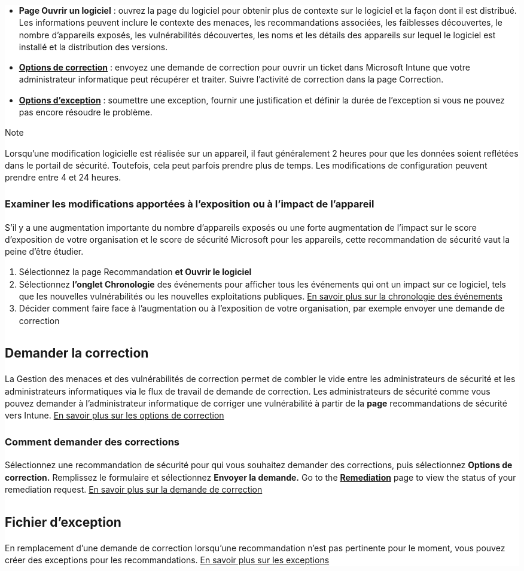- **Page Ouvrir un logiciel** : ouvrez la page du logiciel pour obtenir plus de contexte sur le logiciel et la façon dont il est distribué. Les informations peuvent inclure le contexte des menaces, les recommandations associées, les faiblesses découvertes, le nombre d’appareils exposés, les vulnérabilités découvertes, les noms et les détails des appareils sur lequel le logiciel est installé et la distribution des versions.

- [**Options de correction**](tvm-remediation.md) : envoyez une demande de correction pour ouvrir un ticket dans Microsoft Intune que votre administrateur informatique peut récupérer et traiter. Suivre l’activité de correction dans la page Correction.

- [**Options d’exception**](tvm-exception.md) : soumettre une exception, fournir une justification et définir la durée de l’exception si vous ne pouvez pas encore résoudre le problème.

>[!NOTE]
>Lorsqu’une modification logicielle est réalisée sur un appareil, il faut généralement 2 heures pour que les données soient reflétées dans le portail de sécurité. Toutefois, cela peut parfois prendre plus de temps. Les modifications de configuration peuvent prendre entre 4 et 24 heures.

### <a name="investigate-changes-in-device-exposure-or-impact"></a>Examiner les modifications apportées à l’exposition ou à l’impact de l’appareil

S’il y a une augmentation importante du nombre d’appareils exposés ou une forte augmentation de l’impact sur le score d’exposition de votre organisation et le score de sécurité Microsoft pour les appareils, cette recommandation de sécurité vaut la peine d’être étudier.

1. Sélectionnez la page Recommandation **et Ouvrir le logiciel**
2. Sélectionnez **l’onglet Chronologie** des événements pour afficher tous les événements qui ont un impact sur ce logiciel, tels que les nouvelles vulnérabilités ou les nouvelles exploitations publiques. [En savoir plus sur la chronologie des événements](threat-and-vuln-mgt-event-timeline.md)
3. Décider comment faire face à l’augmentation ou à l’exposition de votre organisation, par exemple envoyer une demande de correction

## <a name="request-remediation"></a>Demander la correction

La Gestion des menaces et des vulnérabilités de correction permet de combler le vide entre les administrateurs de sécurité et les administrateurs informatiques via le flux de travail de demande de correction. Les administrateurs de sécurité comme vous pouvez demander à l’administrateur informatique de corriger une vulnérabilité à partir de la **page** recommandations de sécurité vers Intune. [En savoir plus sur les options de correction](tvm-remediation.md)

### <a name="how-to-request-remediation"></a>Comment demander des corrections

Sélectionnez une recommandation de sécurité pour qui vous souhaitez demander des corrections, puis sélectionnez **Options de correction.** Remplissez le formulaire et sélectionnez **Envoyer la demande.** Go to the [**Remediation**](tvm-remediation.md) page to view the status of your remediation request. [En savoir plus sur la demande de correction](tvm-remediation.md#request-remediation)

## <a name="file-for-exception"></a>Fichier d’exception

En remplacement d’une demande de correction lorsqu’une recommandation n’est pas pertinente pour le moment, vous pouvez créer des exceptions pour les recommandations. [En savoir plus sur les exceptions](tvm-exception.md)
